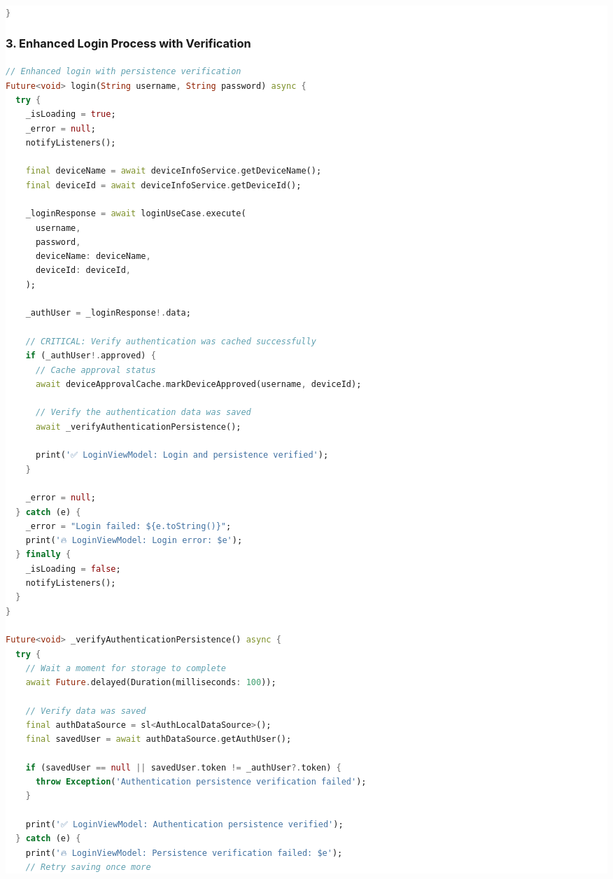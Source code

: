 ```dart
}
```

### 3. **Enhanced Login Process with Verification**

```dart
// Enhanced login with persistence verification
Future<void> login(String username, String password) async {
  try {
    _isLoading = true;
    _error = null;
    notifyListeners();

    final deviceName = await deviceInfoService.getDeviceName();
    final deviceId = await deviceInfoService.getDeviceId();

    _loginResponse = await loginUseCase.execute(
      username, 
      password, 
      deviceName: deviceName,
      deviceId: deviceId,
    );
    
    _authUser = _loginResponse!.data;

    // CRITICAL: Verify authentication was cached successfully
    if (_authUser!.approved) {
      // Cache approval status
      await deviceApprovalCache.markDeviceApproved(username, deviceId);
      
      // Verify the authentication data was saved
      await _verifyAuthenticationPersistence();
      
      print('✅ LoginViewModel: Login and persistence verified');
    }

    _error = null;
  } catch (e) {
    _error = "Login failed: ${e.toString()}";
    print('🔥 LoginViewModel: Login error: $e');
  } finally {
    _isLoading = false;
    notifyListeners();
  }
}

Future<void> _verifyAuthenticationPersistence() async {
  try {
    // Wait a moment for storage to complete
    await Future.delayed(Duration(milliseconds: 100));
    
    // Verify data was saved
    final authDataSource = sl<AuthLocalDataSource>();
    final savedUser = await authDataSource.getAuthUser();
    
    if (savedUser == null || savedUser.token != _authUser?.token) {
      throw Exception('Authentication persistence verification failed');
    }
    
    print('✅ LoginViewModel: Authentication persistence verified');
  } catch (e) {
    print('🔥 LoginViewModel: Persistence verification failed: $e');
    // Retry saving once more
```